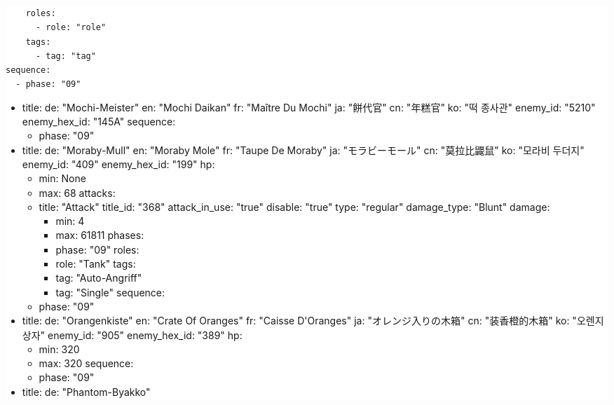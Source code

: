         roles:
          - role: "role"
        tags:
          - tag: "tag"
    sequence:
      - phase: "09"
  - title:
      de: "Mochi-Meister"
      en: "Mochi Daikan"
      fr: "Maître Du Mochi"
      ja: "餅代官"
      cn: "年糕官"
      ko: "떡 종사관"
    enemy_id: "5210"
    enemy_hex_id: "145A"
    sequence:
      - phase: "09"
  - title:
      de: "Moraby-Mull"
      en: "Moraby Mole"
      fr: "Taupe De Moraby"
      ja: "モラビーモール"
      cn: "莫拉比鼹鼠"
      ko: "모라비 두더지"
    enemy_id: "409"
    enemy_hex_id: "199"
    hp:
      - min: None
      - max: 68
    attacks:
      - title: "Attack"
        title_id: "368"
        attack_in_use: "true"
        disable: "true"
        type: "regular"
        damage_type: "Blunt"
        damage:
          - min: 4
          - max: 61811
        phases:
          - phase: "09"
        roles:
          - role: "Tank"
        tags:
          - tag: "Auto-Angriff"
          - tag: "Single"
    sequence:
      - phase: "09"
  - title:
      de: "Orangenkiste"
      en: "Crate Of Oranges"
      fr: "Caisse D'Oranges"
      ja: "オレンジ入りの木箱"
      cn: "装香橙的木箱"
      ko: "오렌지 상자"
    enemy_id: "905"
    enemy_hex_id: "389"
    hp:
      - min: 320
      - max: 320
    sequence:
      - phase: "09"
  - title:
      de: "Phantom-Byakko"